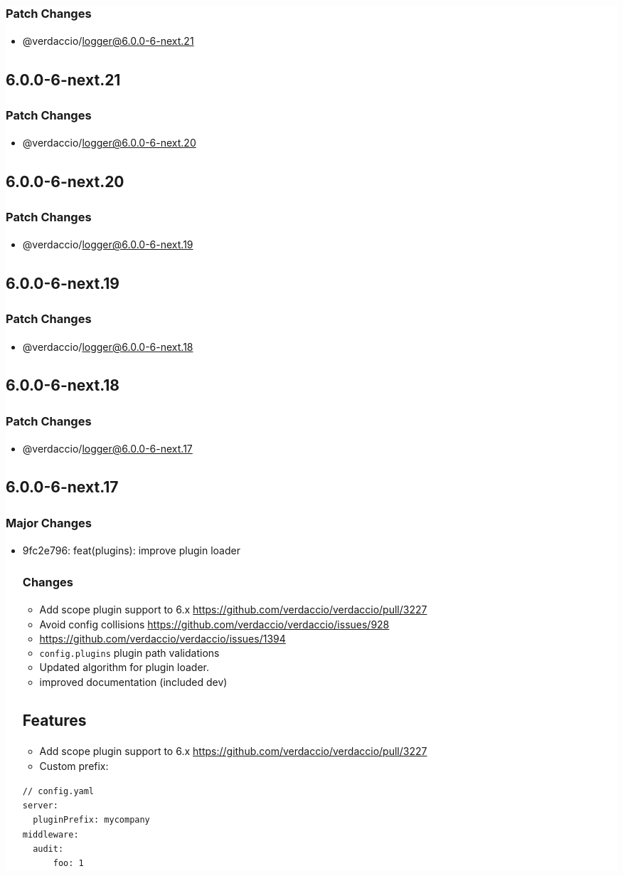### Patch Changes

- @verdaccio/logger@6.0.0-6-next.21

## 6.0.0-6-next.21

### Patch Changes

- @verdaccio/logger@6.0.0-6-next.20

## 6.0.0-6-next.20

### Patch Changes

- @verdaccio/logger@6.0.0-6-next.19

## 6.0.0-6-next.19

### Patch Changes

- @verdaccio/logger@6.0.0-6-next.18

## 6.0.0-6-next.18

### Patch Changes

- @verdaccio/logger@6.0.0-6-next.17

## 6.0.0-6-next.17

### Major Changes

- 9fc2e796: feat(plugins): improve plugin loader

  ### Changes

  - Add scope plugin support to 6.x https://github.com/verdaccio/verdaccio/pull/3227
  - Avoid config collisions https://github.com/verdaccio/verdaccio/issues/928
  - https://github.com/verdaccio/verdaccio/issues/1394
  - `config.plugins` plugin path validations
  - Updated algorithm for plugin loader.
  - improved documentation (included dev)

  ## Features

  - Add scope plugin support to 6.x https://github.com/verdaccio/verdaccio/pull/3227
  - Custom prefix:

  ```
  // config.yaml
  server:
    pluginPrefix: mycompany
  middleware:
    audit:
        foo: 1
  ```
